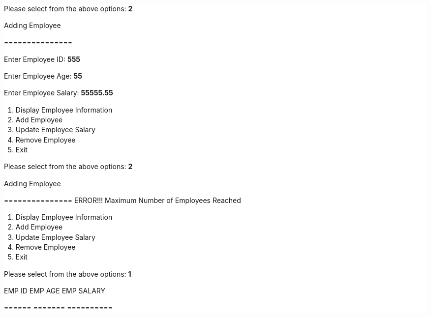 

Please select from the above options: <strong>2 </strong>




Adding Employee

===============

Enter Employee ID: <strong>555</strong>

Enter Employee Age: <strong>55</strong>

Enter Employee Salary: <strong>55555.55 </strong>

<ol>

 <li>Display Employee Information</li>

 <li>Add Employee</li>

 <li>Update Employee Salary</li>

 <li>Remove Employee</li>

 <li>Exit</li>

</ol>




Please select from the above options: <strong>2</strong>




Adding Employee

=============== ERROR!!! Maximum Number of Employees Reached




<ol>

 <li>Display Employee Information</li>

 <li>Add Employee</li>

 <li>Update Employee Salary</li>

 <li>Remove Employee</li>

 <li>Exit</li>

</ol>




Please select from the above options: <strong>1 </strong>




EMP ID  EMP AGE EMP SALARY

======  ======= ==========
